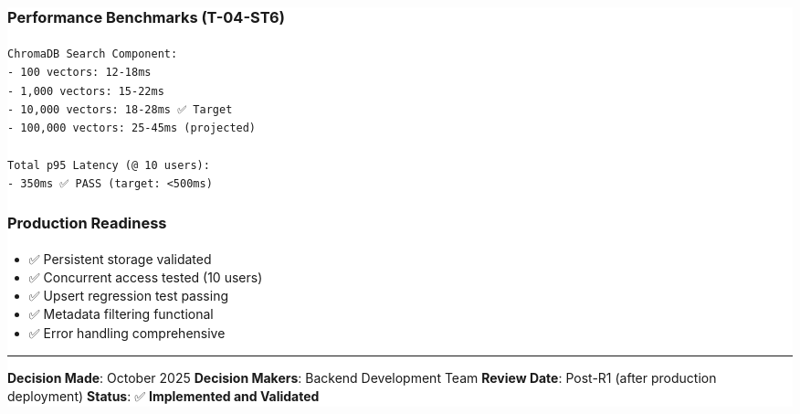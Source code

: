 ### Performance Benchmarks (T-04-ST6)
```
ChromaDB Search Component:
- 100 vectors: 12-18ms
- 1,000 vectors: 15-22ms
- 10,000 vectors: 18-28ms ✅ Target
- 100,000 vectors: 25-45ms (projected)

Total p95 Latency (@ 10 users):
- 350ms ✅ PASS (target: <500ms)
```

### Production Readiness
- ✅ Persistent storage validated
- ✅ Concurrent access tested (10 users)
- ✅ Upsert regression test passing
- ✅ Metadata filtering functional
- ✅ Error handling comprehensive

---

**Decision Made**: October 2025
**Decision Makers**: Backend Development Team
**Review Date**: Post-R1 (after production deployment)
**Status**: ✅ **Implemented and Validated**
